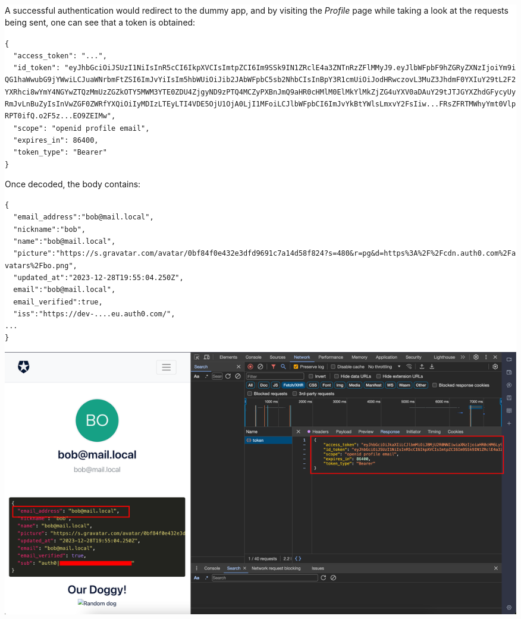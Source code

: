 

A successful authentication would redirect to the dummy app, and by visiting the _Profile_ page while taking a look at the requests being sent, one can see that a token is obtained:

```
{
  "access_token": "...",
  "id_token": "eyJhbGciOiJSUzI1NiIsInR5cCI6IkpXVCIsImtpZCI6Im9SSk9IN1ZRclE4a3ZNTnRzZFlMMyJ9.eyJlbWFpbF9hZGRyZXNzIjoiYm9iQG1haWwubG9jYWwiLCJuaWNrbmFtZSI6ImJvYiIsIm5hbWUiOiJib2JAbWFpbC5sb2NhbCIsInBpY3R1cmUiOiJodHRwczovL3MuZ3JhdmF0YXIuY29tL2F2YXRhci8wYmY4NGYwZTQzMmUzZGZkOTY5MWM3YTE0ZDU4ZjgyND9zPTQ4MCZyPXBnJmQ9aHR0cHMlM0ElMkYlMkZjZG4uYXV0aDAuY29tJTJGYXZhdGFycyUyRmJvLnBuZyIsInVwZGF0ZWRfYXQiOiIyMDIzLTEyLTI4VDE5OjU1OjA0LjI1MFoiLCJlbWFpbCI6ImJvYkBtYWlsLmxvY2FsIiw...FRsZFRTMWhyYmt0VlpRPT0ifQ.o2F5z...EO9ZEIMw",
  "scope": "openid profile email",
  "expires_in": 86400,
  "token_type": "Bearer"
}
```

Once decoded, the body contains:

```
{
  "email_address":"bob@mail.local",
  "nickname":"bob",
  "name":"bob@mail.local",
  "picture":"https://s.gravatar.com/avatar/0bf84f0e432e3dfd9691c7a14d58f824?s=480&r=pg&d=https%3A%2F%2Fcdn.auth0.com%2Favatars%2Fbo.png",
  "updated_at":"2023-12-28T19:55:04.250Z",
  email":"bob@mail.local",
  email_verified":true,
  "iss":"https://dev-....eu.auth0.com/",
...
}
```

<img width="100%" style="margin-left:auto;margin-right:auto;display:block;" alt="token_obtained" src="/assets/res/stuff/auth0_token.png">

